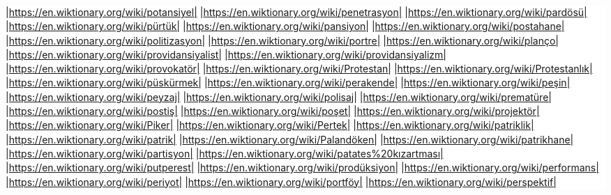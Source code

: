 |https://en.wiktionary.org/wiki/potansiyel|
|https://en.wiktionary.org/wiki/penetrasyon|
|https://en.wiktionary.org/wiki/pardösü|
|https://en.wiktionary.org/wiki/pürtük|
|https://en.wiktionary.org/wiki/pansiyon|
|https://en.wiktionary.org/wiki/postahane|
|https://en.wiktionary.org/wiki/politizasyon|
|https://en.wiktionary.org/wiki/portre|
|https://en.wiktionary.org/wiki/planço|
|https://en.wiktionary.org/wiki/providansiyalist|
|https://en.wiktionary.org/wiki/providansiyalizm|
|https://en.wiktionary.org/wiki/provokatör|
|https://en.wiktionary.org/wiki/Protestan|
|https://en.wiktionary.org/wiki/Protestanlık|
|https://en.wiktionary.org/wiki/püskürmek|
|https://en.wiktionary.org/wiki/perakende|
|https://en.wiktionary.org/wiki/peşin|
|https://en.wiktionary.org/wiki/peyzaj|
|https://en.wiktionary.org/wiki/polisaj|
|https://en.wiktionary.org/wiki/prematüre|
|https://en.wiktionary.org/wiki/postiş|
|https://en.wiktionary.org/wiki/poşet|
|https://en.wiktionary.org/wiki/projektör|
|https://en.wiktionary.org/wiki/Piker|
|https://en.wiktionary.org/wiki/Pertek|
|https://en.wiktionary.org/wiki/patriklik|
|https://en.wiktionary.org/wiki/patrik|
|https://en.wiktionary.org/wiki/Palandöken|
|https://en.wiktionary.org/wiki/patrikhane|
|https://en.wiktionary.org/wiki/partisyon|
|https://en.wiktionary.org/wiki/patates%20kızartması|
|https://en.wiktionary.org/wiki/putperest|
|https://en.wiktionary.org/wiki/prodüksiyon|
|https://en.wiktionary.org/wiki/performans|
|https://en.wiktionary.org/wiki/periyot|
|https://en.wiktionary.org/wiki/portföy|
|https://en.wiktionary.org/wiki/perspektif|